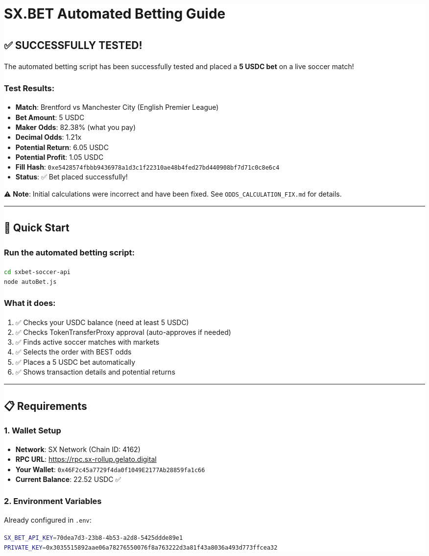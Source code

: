 # SX.BET Automated Betting Guide

## ✅ SUCCESSFULLY TESTED!

The automated betting script has been successfully tested and placed a **5 USDC bet** on a live soccer match!

### Test Results:
- **Match**: Brentford vs Manchester City (English Premier League)
- **Bet Amount**: 5 USDC
- **Maker Odds**: 82.38% (what you pay)
- **Decimal Odds**: 1.21x
- **Potential Return**: 6.05 USDC
- **Potential Profit**: 1.05 USDC
- **Fill Hash**: `0xe5428574fbbb9436978a1d3c1f22310ae48b4fed27bd440908bf7d71c0c8e6c4`
- **Status**: ✅ Bet placed successfully!

⚠️ **Note**: Initial calculations were incorrect and have been fixed. See `ODDS_CALCULATION_FIX.md` for details.

---

## 🚀 Quick Start

### Run the automated betting script:
```bash
cd sxbet-soccer-api
node autoBet.js
```

### What it does:
1. ✅ Checks your USDC balance (need at least 5 USDC)
2. ✅ Checks TokenTransferProxy approval (auto-approves if needed)
3. ✅ Finds active soccer matches with markets
4. ✅ Selects the order with BEST odds
5. ✅ Places a 5 USDC bet automatically
6. ✅ Shows transaction details and potential returns

---

## 📋 Requirements

### 1. Wallet Setup
- **Network**: SX Network (Chain ID: 4162)
- **RPC URL**: https://rpc.sx-rollup.gelato.digital
- **Your Wallet**: `0x46F2c45a7729f4da0f1049E2177Ab28859fa1c66`
- **Current Balance**: 22.52 USDC ✅

### 2. Environment Variables
Already configured in `.env`:
```bash
SX_BET_API_KEY=70dea7d3-23b8-4b53-a2d8-5425ddde89e1
PRIVATE_KEY=0x3035515892aae06a78276550076f8a763222d3a81f43a8036a493d773ffcea32
```
